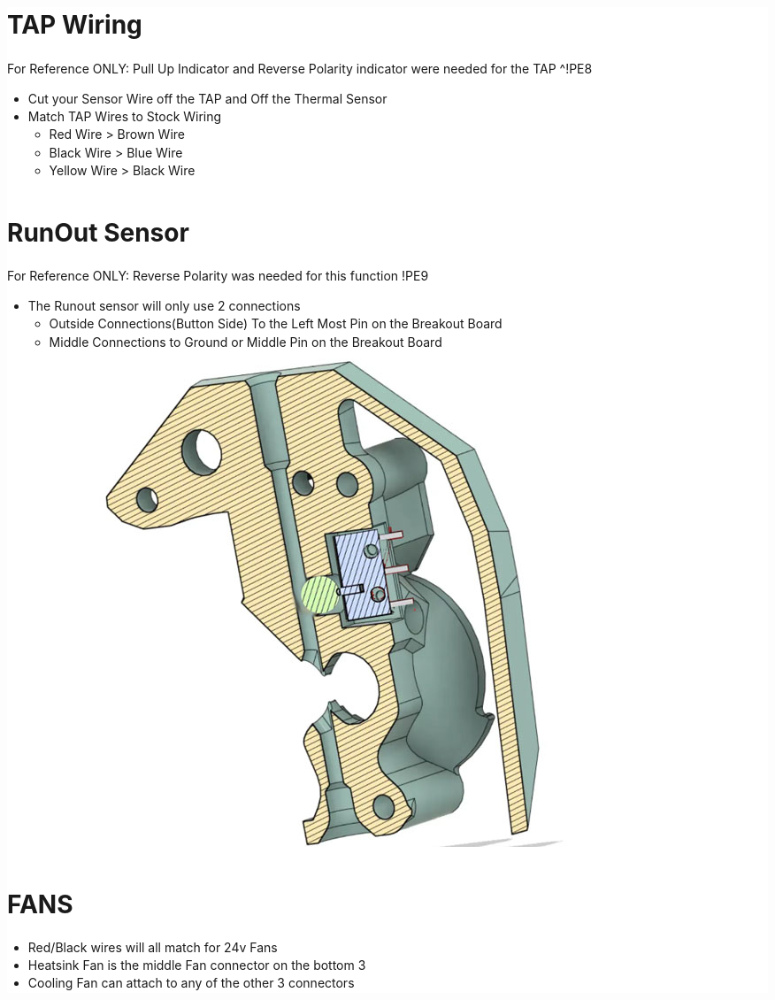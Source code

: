 # TAP Wiring
For Reference ONLY: Pull Up Indicator and Reverse Polarity indicator were needed for the TAP ^!PE8

 * Cut your Sensor Wire off the TAP and Off the Thermal Sensor
 * Match TAP Wires to Stock Wiring
   * Red Wire > Brown Wire
   * Black Wire > Blue Wire
   * Yellow Wire > Black Wire 

  
 # RunOut Sensor
 For Reference ONLY: Reverse Polarity was needed for this function !PE9
 
 * The Runout sensor will only use 2 connections
   * Outside Connections(Button Side) To the Left Most Pin on the Breakout Board
   * Middle Connections to Ground or Middle Pin on the Breakout Board
 ![image](https://github.com/jranger615/T500xVORON/blob/main/photos/filament%20sensor.jpg)
 
 # FANS
 * Red/Black wires will all match for 24v Fans
 * Heatsink Fan is the middle Fan connector on the bottom 3
 * Cooling Fan can attach to any of the other 3 connectors
